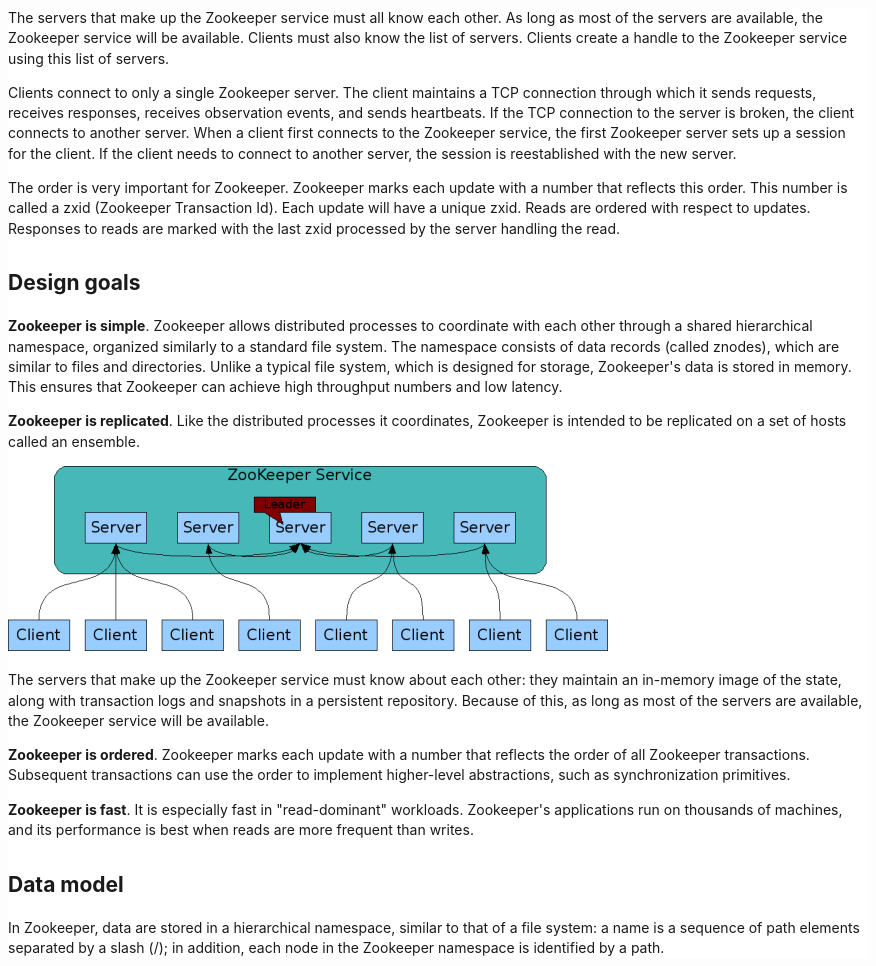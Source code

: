 The servers that make up the Zookeeper service must all know each other. As long as most of the servers are available, the Zookeeper service will be available. Clients must also know the list of servers. Clients create a handle to the Zookeeper service using this list of servers.

Clients connect to only a single Zookeeper server. The client maintains a TCP connection through which it sends requests, receives responses, receives observation events, and sends heartbeats. If the TCP connection to the server is broken, the client connects to another server. When a client first connects to the Zookeeper service, the first Zookeeper server sets up a session for the client. If the client needs to connect to another server, the session is reestablished with the new server.

The order is very important for Zookeeper. Zookeeper marks each update with a number that reflects this order. This number is called a zxid (Zookeeper Transaction Id). Each update will have a unique zxid. Reads are ordered with respect to updates. Responses to reads are marked with the last zxid processed by the server handling the read.

## Design goals

**Zookeeper is simple**. Zookeeper allows distributed processes to coordinate with each other through a shared hierarchical namespace, organized similarly to a standard file system. The namespace consists of data records (called znodes), which are similar to files and directories. Unlike a typical file system, which is designed for storage, Zookeeper's data is stored in memory. This ensures that Zookeeper can achieve high throughput numbers and low latency.

**Zookeeper is replicated**. Like the distributed processes it coordinates, Zookeeper is intended to be replicated on a set of hosts called an ensemble.

![](/zookeeperSpringCloud/images/designGoals.jpg)

The servers that make up the Zookeeper service must know about each other: they maintain an in-memory image of the state, along with transaction logs and snapshots in a persistent repository. Because of this, as long as most of the servers are available, the Zookeeper service will be available.

**Zookeeper is ordered**. Zookeeper marks each update with a number that reflects the order of all Zookeeper transactions. Subsequent transactions can use the order to implement higher-level abstractions, such as synchronization primitives.

**Zookeeper is fast**. It is especially fast in "read-dominant" workloads. Zookeeper's applications run on thousands of machines, and its performance is best when reads are more frequent than writes.

## Data model

In Zookeeper, data are stored in a hierarchical namespace, similar to that of a file system: a name is a sequence of path elements separated by a slash (/); in addition, each node in the Zookeeper namespace is identified by a path.
